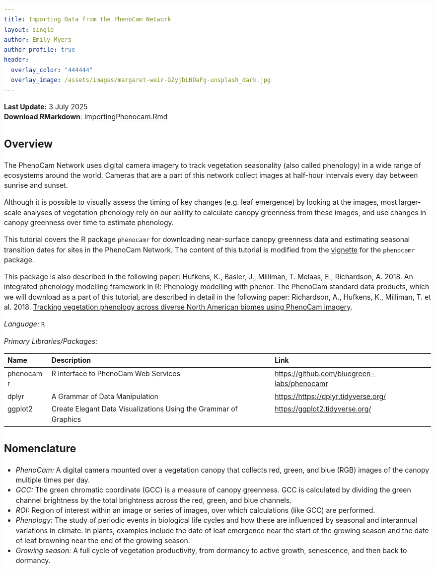 ```yaml
---
title: Importing Data from the PhenoCam Network
layout: single
author: Emily Myers
author_profile: true
header:
  overlay_color: "444444"
  overlay_image: /assets/images/margaret-weir-GZyjbLNOaFg-unsplash_dark.jpg
---
```


**Last Update:** 3 July 2025 <br /> **Download RMarkdown**: [ImportingPhenocam.Rmd](https://geospatial.101workbook.org/tutorials/ImportingPhenocam.Rmd)

## Overview

The PhenoCam Network uses digital camera imagery to track vegetation seasonality (also called phenology) in a wide range of ecosystems around the world. Cameras that are a part of this network collect images at half-hour intervals every day between sunrise and sunset.

Although it is possible to visually assess the timing of key changes (e.g. leaf emergence) by looking at the images, most larger-scale analyses of vegetation phenology rely on our ability to calculate canopy greenness from these images, and use changes in canopy greenness over time to estimate phenology.

This tutorial covers the R package `phenocamr` for downloading near-surface canopy greenness data and estimating seasonal transition dates for sites in the PhenoCam Network. The content of this tutorial is modified from the [vignette](https://bluegreen-labs.github.io/phenocamr/articles/phenocamr-vignette.html) for the `phenocamr` package.

This package is also described in the following paper: Hufkens, K., Basler, J., Milliman, T. Melaas, E., Richardson, A. 2018. [An integrated phenology modelling framework in R: Phenology modelling with phenor](https://doi.org/10.1111/2041-210X.12970). The PhenoCam standard data products, which we will download as a part of this tutorial, are described in detail in the following paper: Richardson, A., Hufkens, K., Milliman, T. et al. 2018. [Tracking vegetation phenology across diverse North American biomes using PhenoCam imagery](https://doi.org/10.1038/sdata.2018.28).

*Language:* `R`

*Primary Libraries/Packages:*

| Name      | Description                                                      | Link                                          |
|:----------|:-----------------------------------------------------------------|:----------------------------------------------|
| phenocamr | R interface to PhenoCam Web Services                             | <https://github.com/bluegreen-labs/phenocamr> |
| dplyr     | A Grammar of Data Manipulation                                   | <https://https://dplyr.tidyverse.org/>        |
| ggplot2   | Create Elegant Data Visualizations Using the Grammar of Graphics | <https://ggplot2.tidyverse.org/>              |

## Nomenclature

-   *PhenoCam:* A digital camera mounted over a vegetation canopy that collects red, green, and blue (RGB) images of the canopy multiple times per day.
-   *GCC:* The green chromatic coordinate (GCC) is a measure of canopy greenness. GCC is calculated by dividing the green channel brightness by the total brightness across the red, green, and blue channels.
-   *ROI:* Region of interest within an image or series of images, over which calculations (like GCC) are performed.
-   *Phenology:* The study of periodic events in biological life cycles and how these are influenced by seasonal and interannual variations in climate. In plants, examples include the date of leaf emergence near the start of the growing season and the date of leaf browning near the end of the growing season.
-   *Growing season:* A full cycle of vegetation productivity, from dormancy to active growth, senescence, and then back to dormancy.